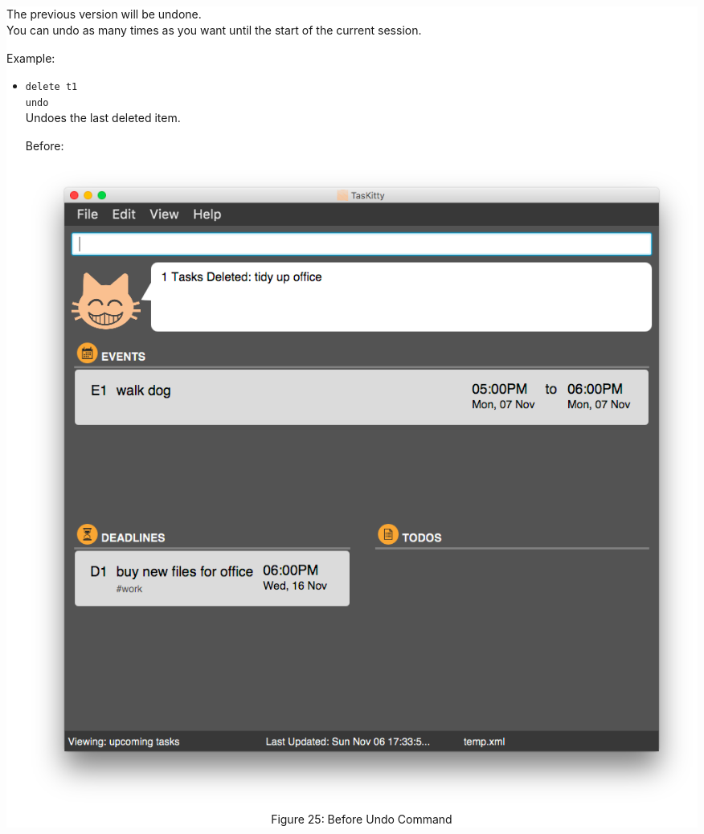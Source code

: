 The previous version will be undone.<br>
You can undo as many times as you want until the start of the current session.<br>

Example:

* `delete t1`<br>
 `undo`<br>
  Undoes the last deleted item.<br>
  
  Before:<br>
  <p align= "center">
  <img src="images/UIundoBefore.png" width="900"><br>
  Figure 25: Before Undo Command
  
